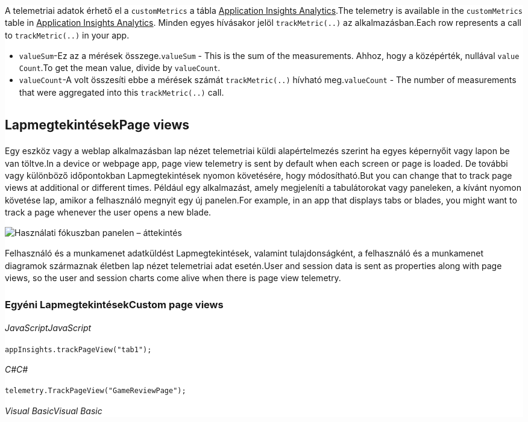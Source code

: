 <span data-ttu-id="d6743-203">A telemetriai adatok érhető el a `customMetrics` a tábla [Application Insights Analytics](app-insights-analytics.md).</span><span class="sxs-lookup"><span data-stu-id="d6743-203">The telemetry is available in the `customMetrics` table in [Application Insights Analytics](app-insights-analytics.md).</span></span> <span data-ttu-id="d6743-204">Minden egyes hívásakor jelöl `trackMetric(..)` az alkalmazásban.</span><span class="sxs-lookup"><span data-stu-id="d6743-204">Each row represents a call to `trackMetric(..)` in your app.</span></span>
* <span data-ttu-id="d6743-205">`valueSum`-Ez az a mérések összege.</span><span class="sxs-lookup"><span data-stu-id="d6743-205">`valueSum` - This is the sum of the measurements.</span></span> <span data-ttu-id="d6743-206">Ahhoz, hogy a középérték, nullával `valueCount`.</span><span class="sxs-lookup"><span data-stu-id="d6743-206">To get the mean value, divide by `valueCount`.</span></span>
* <span data-ttu-id="d6743-207">`valueCount`-A volt összesíti ebbe a mérések számát `trackMetric(..)` hívható meg.</span><span class="sxs-lookup"><span data-stu-id="d6743-207">`valueCount` - The number of measurements that were aggregated into this `trackMetric(..)` call.</span></span>

## <a name="page-views"></a><span data-ttu-id="d6743-208">Lapmegtekintések</span><span class="sxs-lookup"><span data-stu-id="d6743-208">Page views</span></span>
<span data-ttu-id="d6743-209">Egy eszköz vagy a weblap alkalmazásban lap nézet telemetriai küldi alapértelmezés szerint ha egyes képernyőit vagy lapon be van töltve.</span><span class="sxs-lookup"><span data-stu-id="d6743-209">In a device or webpage app, page view telemetry is sent by default when each screen or page is loaded.</span></span> <span data-ttu-id="d6743-210">De további vagy különböző időpontokban Lapmegtekintések nyomon követésére, hogy módosítható.</span><span class="sxs-lookup"><span data-stu-id="d6743-210">But you can change that to track page views at additional or different times.</span></span> <span data-ttu-id="d6743-211">Például egy alkalmazást, amely megjeleníti a tabulátorokat vagy paneleken, a kívánt nyomon követése lap, amikor a felhasználó megnyit egy új panelen.</span><span class="sxs-lookup"><span data-stu-id="d6743-211">For example, in an app that displays tabs or blades, you might want to track a page whenever the user opens a new blade.</span></span>

![Használati fókuszban panelen – áttekintés](./media/app-insights-api-custom-events-metrics/appinsights-47usage-2.png)

<span data-ttu-id="d6743-213">Felhasználó és a munkamenet adatküldést Lapmegtekintések, valamint tulajdonságként, a felhasználó és a munkamenet diagramok származnak életben lap nézet telemetriai adat esetén.</span><span class="sxs-lookup"><span data-stu-id="d6743-213">User and session data is sent as properties along with page views, so the user and session charts come alive when there is page view telemetry.</span></span>

### <a name="custom-page-views"></a><span data-ttu-id="d6743-214">Egyéni Lapmegtekintések</span><span class="sxs-lookup"><span data-stu-id="d6743-214">Custom page views</span></span>
<span data-ttu-id="d6743-215">*JavaScript*</span><span class="sxs-lookup"><span data-stu-id="d6743-215">*JavaScript*</span></span>

    appInsights.trackPageView("tab1");

<span data-ttu-id="d6743-216">*C#*</span><span class="sxs-lookup"><span data-stu-id="d6743-216">*C#*</span></span>

    telemetry.TrackPageView("GameReviewPage");

<span data-ttu-id="d6743-217">*Visual Basic*</span><span class="sxs-lookup"><span data-stu-id="d6743-217">*Visual Basic*</span></span>
